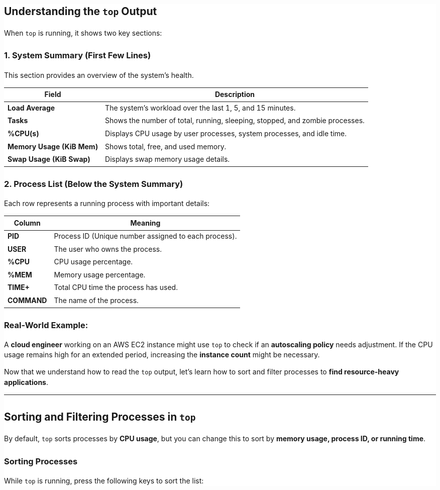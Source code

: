 
## **Understanding the `top` Output**  

When `top` is running, it shows two key sections:  

### **1. System Summary (First Few Lines)**  
This section provides an overview of the system’s health.  

| Field | Description |
|-------|------------|
| **Load Average** | The system’s workload over the last 1, 5, and 15 minutes. |
| **Tasks** | Shows the number of total, running, sleeping, stopped, and zombie processes. |
| **%CPU(s)** | Displays CPU usage by user processes, system processes, and idle time. |
| **Memory Usage (KiB Mem)** | Shows total, free, and used memory. |
| **Swap Usage (KiB Swap)** | Displays swap memory usage details. |

### **2. Process List (Below the System Summary)**  
Each row represents a running process with important details:  

| Column | Meaning |
|--------|---------|
| **PID** | Process ID (Unique number assigned to each process). |
| **USER** | The user who owns the process. |
| **%CPU** | CPU usage percentage. |
| **%MEM** | Memory usage percentage. |
| **TIME+** | Total CPU time the process has used. |
| **COMMAND** | The name of the process. |

### **Real-World Example:**
A **cloud engineer** working on an AWS EC2 instance might use `top` to check if an **autoscaling policy** needs adjustment. If the CPU usage remains high for an extended period, increasing the **instance count** might be necessary.  

Now that we understand how to read the `top` output, let’s learn how to sort and filter processes to **find resource-heavy applications**.  

---

## **Sorting and Filtering Processes in `top`**  

By default, `top` sorts processes by **CPU usage**, but you can change this to sort by **memory usage, process ID, or running time**.  

### **Sorting Processes**  
While `top` is running, press the following keys to sort the list:  
